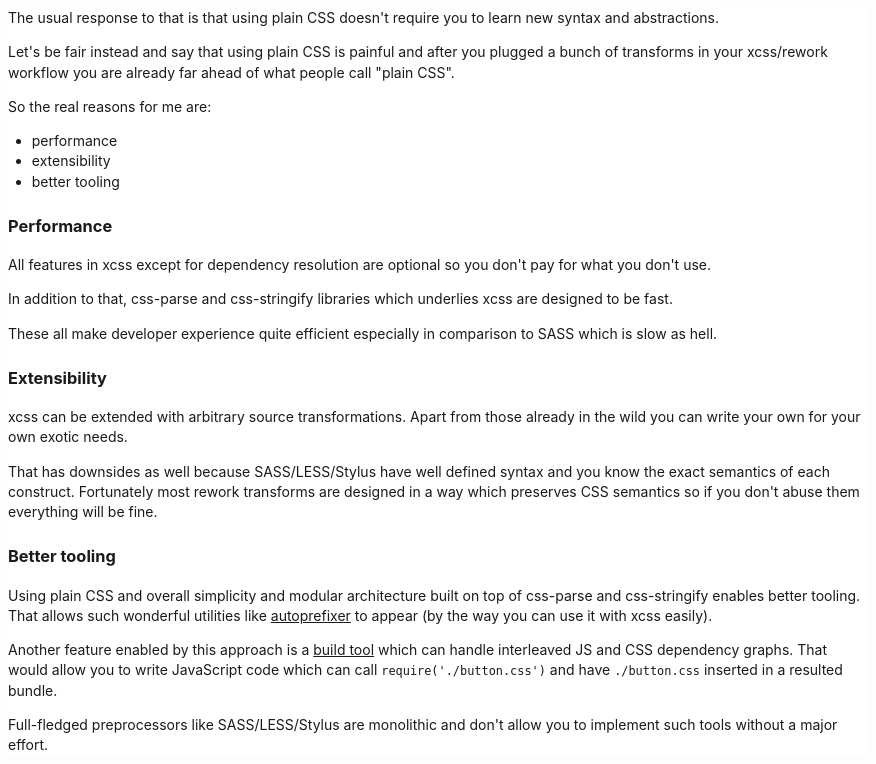 The usual response to that is that using plain CSS doesn't require you to learn
new syntax and abstractions.

Let's be fair instead and say that using plain CSS is painful and after you
plugged a bunch of transforms in your xcss/rework workflow you are already far
ahead of what people call "plain CSS".

So the real reasons for me are:

  * performance
  * extensibility
  * better tooling

### Performance

All features in xcss except for dependency resolution are optional so you don't
pay for what you don't use.

In addition to that, css-parse and css-stringify libraries which underlies xcss
are designed to be fast.

These all make developer experience quite efficient especially in comparison to
SASS which is slow as hell.

### Extensibility

xcss can be extended with arbitrary source transformations. Apart from those
already in the wild you can write your own for your own exotic needs.

That has downsides as well because SASS/LESS/Stylus have well defined syntax and
you know the exact semantics of each construct. Fortunately most rework
transforms are designed in a way which preserves CSS semantics so if you don't
abuse them everything will be fine.

### Better tooling

Using plain CSS and overall simplicity and modular architecture built on top of
css-parse and css-stringify enables better tooling. That allows such wonderful
utilities like [autoprefixer][16] to appear (by the way you can use it with xcss
easily).

Another feature enabled by this approach is a [build tool][17] which can handle
interleaved JS and CSS dependency graphs. That would allow you to write
JavaScript code which can call `require('./button.css')` and have `./button.css`
inserted in a resulted bundle.

Full-fledged preprocessors like SASS/LESS/Stylus are monolithic and don't allow
you to implement such tools without a major effort.

[1]: http://browserify.org
[2]: http://npmjs.org
[3]: http://en.wikipedia.org/wiki/Unix_philosophy
[4]: https://github.com/andreypopp/xcss
[5]: http://nodejs.org/api/modules.html#modules_all_together
[6]: http://nodejs.org/api/modules.html#modules_folders_as_modules
[7]: http://topcoat.io/
[8]: https://github.com/visionmedia/css-stringify/pull/23
[9]: https://github.com/visionmedia/css-stringify
[10]: https://github.com/visionmedia/rework
[11]: http://reactjs.org
[12]: https://github.com/andreypopp/xcss/blob/master/classmap.js
[13]: https://github.com/andreypopp
[14]: https://github.com/visionmedia/rework#plugins
[15]: https://github.com/visionmedia/rework/wiki/Plugins
[16]: https://github.com/ai/autoprefixer
[17]: https://github.com/andreypopp/dcompose
[18]: https://github.com/visionmedia/rework-vars
[19]: https://github.com/reworkcss/rework-inherit
[20]: https://github.com/andreypopp/rework-macro
[21]: http://dev.w3.org/csswg/css-variables/
